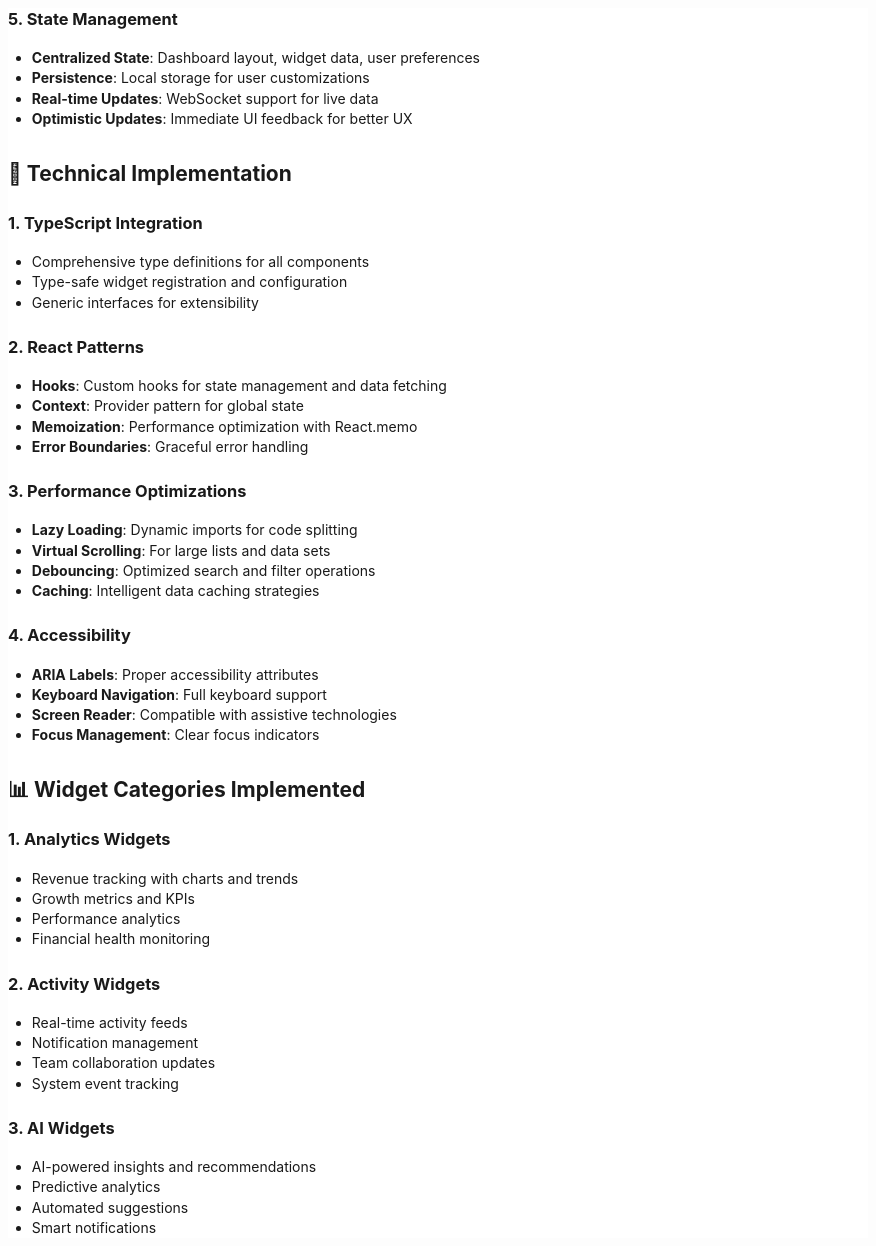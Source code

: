 ### 5. **State Management**
- **Centralized State**: Dashboard layout, widget data, user preferences
- **Persistence**: Local storage for user customizations
- **Real-time Updates**: WebSocket support for live data
- **Optimistic Updates**: Immediate UI feedback for better UX

## 🔧 Technical Implementation

### 1. **TypeScript Integration**
- Comprehensive type definitions for all components
- Type-safe widget registration and configuration
- Generic interfaces for extensibility

### 2. **React Patterns**
- **Hooks**: Custom hooks for state management and data fetching
- **Context**: Provider pattern for global state
- **Memoization**: Performance optimization with React.memo
- **Error Boundaries**: Graceful error handling

### 3. **Performance Optimizations**
- **Lazy Loading**: Dynamic imports for code splitting
- **Virtual Scrolling**: For large lists and data sets
- **Debouncing**: Optimized search and filter operations
- **Caching**: Intelligent data caching strategies

### 4. **Accessibility**
- **ARIA Labels**: Proper accessibility attributes
- **Keyboard Navigation**: Full keyboard support
- **Screen Reader**: Compatible with assistive technologies
- **Focus Management**: Clear focus indicators

## 📊 Widget Categories Implemented

### 1. **Analytics Widgets**
- Revenue tracking with charts and trends
- Growth metrics and KPIs
- Performance analytics
- Financial health monitoring

### 2. **Activity Widgets**
- Real-time activity feeds
- Notification management
- Team collaboration updates
- System event tracking

### 3. **AI Widgets**
- AI-powered insights and recommendations
- Predictive analytics
- Automated suggestions
- Smart notifications
